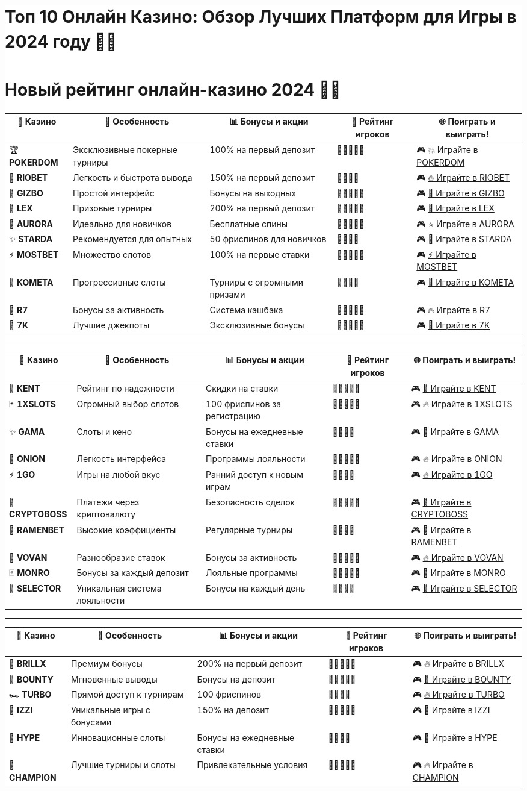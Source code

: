 # Топ 10 Онлайн Казино: Обзор Лучших Платформ для Игры в 2024 году 🎰💸
# Новый рейтинг онлайн-казино 2024 🚀🎰

| 💎 **Казино**            | 🏅 **Особенность**           | 📊 **Бонусы и акции**      | 🎯 **Рейтинг игроков**      | 🌐 **Поиграть и выиграть!**                                  |
|------------------------|-----------------------------|---------------------------|----------------------------|------------------------------------------------------------|
| 🏆 **POKERDOM**          | Эксклюзивные покерные турниры | 100% на первый депозит    | 🌟🌟🌟🌟🌟                    | 🎮 [💥 Играйте в POKERDOM](https://brandplay.link/Bxg7SC7H) |
| 🌟 **RIOBET**            | Легкость и быстрота вывода   | 150% на первый депозит    | 🌟🌟🌟🌟                      | 🎮 [🔥 Играйте в RIOBET](https://brandplay.link/dtx89f2L)   |
| 💎 **GIZBO**             | Простой интерфейс           | Бонусы на выходных        | 🌟🌟🌟🌟🌟                    | 🎮 [🎯 Играйте в GIZBO](https://gizbo-tea02.com/c8e962e89)  |
| 🎰 **LEX**               | Призовые турниры            | 200% на первый депозит    | 🌟🌟🌟🌟🌟                    | 🎮 [🎯 Играйте в LEX](https://brandplay.link/2HFTmBc8)      |
| 🌌 **AURORA**            | Идеально для новичков       | Бесплатные спины          | 🌟🌟🌟🌟🌟                    | 🎮 [⭐ Играйте в AURORA](https://10trafic-stat2.com/click/668546566bcc6313411604c7/6766/15114/subaccount?promocode=PROMOLB) |
| ✨ **STARDA**            | Рекомендуется для опытных   | 50 фриспинов для новичков | 🌟🌟🌟🌟                      | 🎮 [🌠 Играйте в STARDA](https://brandplay.link/cpFQbWKn)    |
| ⚡ **MOSTBET**           | Множество слотов            | 100% на первые ставки     | 🌟🌟🌟🌟🌟                    | 🎮 [⚡ Играйте в MOSTBET](https://ktbtis024ifqfn0mst.com/beQs) |
| 🚀 **KOMETA**            | Прогрессивные слоты         | Турниры с огромными призами | 🌟🌟🌟🌟                      | 🎮 [🌠 Играйте в KOMETA](https://brandplay.link/tLG15CCb)    |
| 💎 **R7**                | Бонусы за активность        | Система кэшбэка           | 🌟🌟🌟🌟🌟                    | 🎮 [🔥 Играйте в R7](https://brandplay.link/zPmNmTWG)       |
| 🎴 **7K**                | Лучшие джекпоты             | Эксклюзивные бонусы       | 🌟🌟🌟🌟🌟                    | 🎮 [🎲 Играйте в 7K](https://brandplay.link/dd46bNgD)       |

---

| 💎 **Казино**            | 🏅 **Особенность**           | 📊 **Бонусы и акции**      | 🎯 **Рейтинг игроков**      | 🌐 **Поиграть и выиграть!**                                  |
|------------------------|-----------------------------|---------------------------|----------------------------|------------------------------------------------------------|
| 🎩 **KENT**             | Рейтинг по надежности       | Скидки на ставки           | 🌟🌟🌟🌟🌟                    | 🎮 [🎯 Играйте в KENT](https://brandplay.link/tj7BwCb4)     |
| 🃏 **1XSLOTS**          | Огромный выбор слотов       | 100 фриспинов за регистрацию | 🌟🌟🌟🌟🌟                    | 🎮 [🔥 Играйте в 1XSLOTS](https://brandplay.link/R4xfxqdm)   |
| ✨ **GAMA**             | Слоты и кено                | Бонусы на ежедневные ставки | 🌟🌟🌟🌟                      | 🎮 [🎯 Играйте в GAMA](https://brandplay.link/zrZpLFTP)     |
| 🧅 **ONION**            | Легкость интерфейса         | Программы лояльности       | 🌟🌟🌟🌟🌟                    | 🎮 [🔥 Играйте в ONION](https://obclk001-2d.top/click?offer_id=986&partner_id=10542&landing_id=1798&utm_medium=affiliate&sub_1=oncasino3) |
| ⚡ **1GO**              | Игры на любой вкус          | Ранний доступ к новым играм | 🌟🌟🌟🌟                      | 🎮 [🔥 Играйте в 1GO](https://1go-ircp01.com/ce015f410)      |
| 💎 **CRYPTOBOSS**      | Платежи через криптовалюту  | Безопасность сделок        | 🌟🌟🌟🌟🌟                    | 🎮 [🌠 Играйте в CRYPTOBOSS](https://cryptobossc.online/d847bcfa9) |
| 🍜 **RAMENBET**        | Высокие коэффициенты        | Регулярные турниры         | 🌟🌟🌟🌟                      | 🎮 [🎯 Играйте в RAMENBET](https://get.saltyram.com/ru/registration?apkpop=0&partner=p24970p3296034p5526) |
| 🌟 **VOVAN**            | Разнообразие ставок         | Бонусы за активность       | 🌟🌟🌟🌟🌟                    | 🎮 [🔥 Играйте в VOVAN](https://vovan.site/d098ab058)       |
| 🃏 **MONRO**            | Бонусы за каждый депозит    | Лояльные программы         | 🌟🌟🌟🌟🌟                    | 🎮 [🎯 Играйте в MONRO](https://mnr-ircp01.com/c3ce72a2c)    |
| 🎯 **SELECTOR**         | Уникальная система лояльности | Бонусы на каждый день     | 🌟🌟🌟🌟                      | 🎮 [🌠 Играйте в SELECTOR](https://gosel.kim/SELVK)         |

---

| 💎 **Казино**            | 🏅 **Особенность**           | 📊 **Бонусы и акции**      | 🎯 **Рейтинг игроков**      | 🌐 **Поиграть и выиграть!**                                  |
|------------------------|-----------------------------|---------------------------|----------------------------|------------------------------------------------------------|
| 💎 **BRILLX**           | Премиум бонусы              | 200% на первый депозит    | 🌟🌟🌟🌟🌟                    | 🎮 [🔥 Играйте в BRILLX](https://brillx.uno/BRIVK)          |
| 🎁 **BOUNTY**           | Мгновенные выводы           | Бонусы на депозит         | 🌟🌟🌟🌟🌟                    | 🎮 [🎯 Играйте в BOUNTY](https://bounty-casino.de/BOVK)     |
| 🏎️ **TURBO**            | Прямой доступ к турнирам    | 100 фриспинов             | 🌟🌟🌟🌟                      | 🎮 [🔥 Играйте в TURBO](https://turbo-casino.mx/TURVK)      |
| 🎲 **IZZI**             | Уникальные игры с бонусами  | 150% на депозит           | 🌟🌟🌟🌟🌟                    | 🎮 [🎯 Играйте в IZZI](https://izzi-fr03.com/ca7c8a7b7)      |
| 🌟 **HYPE**             | Инновационные слоты         | Бонусы на ежедневные ставки | 🌟🌟🌟🌟                      | 🎮 [🌠 Играйте в HYPE](https://hypekaz.com/dc2f44ad0)       |
| 🏅 **CHAMPION**         | Лучшие турниры и слоты      | Привлекательные условия   | 🌟🌟🌟🌟🌟                    | 🎮 [🔥 Играйте в CHAMPION](https://champcasino.ink/pobeda/doa-hats?p80412p305331p112c) |
